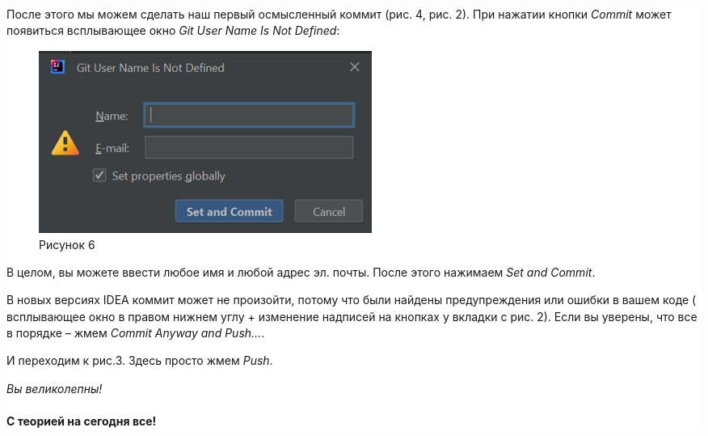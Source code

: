 После этого мы можем сделать наш первый осмысленный коммит (рис. 4, рис. 2). При нажатии кнопки _Commit_ может
появиться всплывающее окно _Git User Name Is Not Defined_:

<figure>
    <img src="./picture6.png" alt="picture6.png" width="412"/>
    <figcaption>Рисунок 6</figcaption>
</figure>

В целом, вы можете ввести любое имя и любой адрес эл. почты. После этого нажимаем _Set and Commit_.

В новых версиях IDEA коммит может не произойти, потому что были найдены предупреждения или ошибки в вашем коде (
всплывающее окно в правом нижнем углу + изменение надписей на кнопках у вкладки с рис. 2). Если вы уверены, что все в
порядке – жмем _Commit Anyway and Push…_.

И переходим к рис.3. Здесь просто жмем _Push_.

_Вы великолепны!_

#### С теорией на сегодня все!
